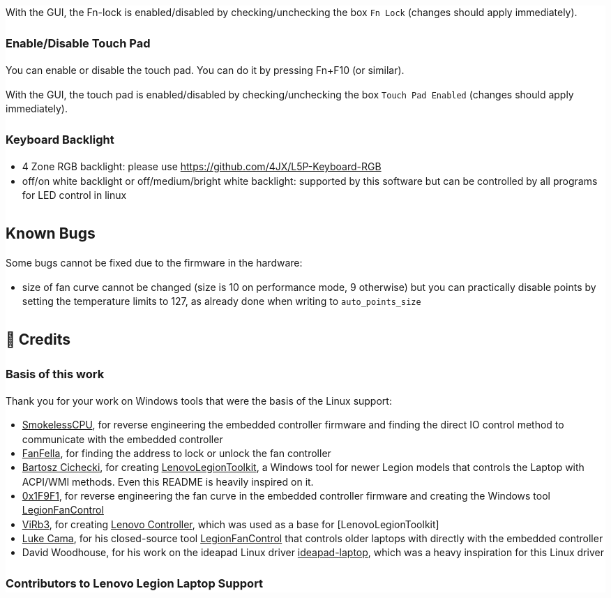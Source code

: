 With the GUI, the Fn-lock is enabled/disabled by checking/unchecking the box `Fn Lock` (changes should apply immediately).

### Enable/Disable Touch Pad

You can enable or disable the touch pad. You can do it by pressing Fn+F10 (or similar).

With the GUI, the touch pad is enabled/disabled by checking/unchecking the box `Touch Pad Enabled` (changes should apply immediately).

### Keyboard Backlight

- 4 Zone RGB backlight: please use https://github.com/4JX/L5P-Keyboard-RGB
- off/on white backlight or off/medium/bright white backlight: supported by this software but can be controlled by all programs for LED control in linux

## Known Bugs

Some bugs cannot be fixed due to the firmware in the hardware:

- size of fan curve cannot be changed (size is 10 on performance mode, 9 otherwise) but you can practically disable points by setting the temperature limits to 127, as already done when writing to `auto_points_size`

## :clap: Credits

### Basis of this work

Thank you for your work on Windows tools that were the basis of the Linux support:

* [SmokelessCPU](https://github.com/SmokelessCPUv2), for reverse engineering the embedded controller firmware
  and finding the direct IO control method to communicate with the embedded controller
* [FanFella](https://github.com/SmokelessCPUv2), for finding the address to lock or unlock the fan controller
* [Bartosz Cichecki](https://github.com/BartoszCichecki), for creating [LenovoLegionToolkit](https://github.com/BartoszCichecki/LenovoLegionToolkit), a Windows tool for newer Legion models that controls the Laptop with ACPI/WMI methods. Even this README is heavily inspired on it.
* [0x1F9F1](https://github.com/0x1F9F1), for reverse engineering the fan curve in the embedded controller firmware
  and creating the Windows tool [LegionFanControl](https://github.com/0x1F9F1/LegionFanControl)
* [ViRb3](https://github.com/ViRb3), for creating [Lenovo Controller](https://github.com/ViRb3/LenovoController), which was used as a base
  for [LenovoLegionToolkit]
* [Luke Cama](https://www.legionfancontrol.com/), for his closed-source tool [LegionFanControl](https://www.legionfancontrol.com/) that controls older laptops with directly with the embedded controller
* David Woodhouse, for his work on the ideapad Linux driver [ideapad-laptop](https://github.com/torvalds/linux/blob/0ec5a38bf8499f403f81cb81a0e3a60887d1993c/drivers/platform/x86/ideapad-laptop.c), which was a heavy inspiration for this Linux driver

### Contributors to Lenovo Legion Laptop Support


[^1]: Build with latest commit every day at midnight GMT
[^2]: Only need if are not using CachyOS